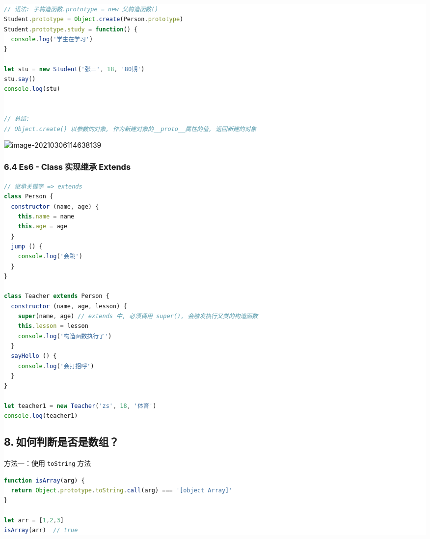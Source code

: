 ```js
// 语法: 子构造函数.prototype = new 父构造函数()
Student.prototype = Object.create(Person.prototype)
Student.prototype.study = function() {
  console.log('学生在学习')
}

let stu = new Student('张三', 18, '80期')
stu.say()
console.log(stu)


// 总结:
// Object.create() 以参数的对象, 作为新建对象的__proto__属性的值, 返回新建的对象
```

![image-20210306114638139](images/image-20210306114638139.png)

### 6.4 Es6 - Class 实现继承 Extends

```jsx
// 继承关键字 => extends
class Person {
  constructor (name, age) {
    this.name = name
    this.age = age
  }
  jump () {
    console.log('会跳')
  }
}

class Teacher extends Person {
  constructor (name, age, lesson) {
    super(name, age) // extends 中, 必须调用 super(), 会触发执行父类的构造函数
    this.lesson = lesson
    console.log('构造函数执行了')
  }
  sayHello () {
    console.log('会打招呼')
  }
}

let teacher1 = new Teacher('zs', 18, '体育')
console.log(teacher1)
```

## 8. 如何判断是否是数组？

方法一：使用 `toString` 方法

```js
function isArray(arg) {
  return Object.prototype.toString.call(arg) === '[object Array]'
}

let arr = [1,2,3]
isArray(arr)  // true
```
